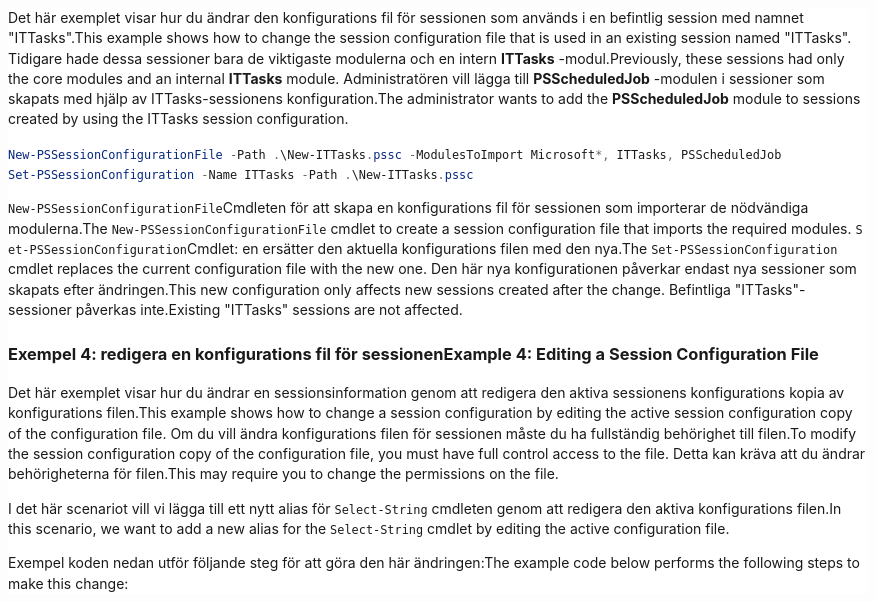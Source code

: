 <span data-ttu-id="b2389-143">Det här exemplet visar hur du ändrar den konfigurations fil för sessionen som används i en befintlig session med namnet "ITTasks".</span><span class="sxs-lookup"><span data-stu-id="b2389-143">This example shows how to change the session configuration file that is used in an existing session named "ITTasks".</span></span> <span data-ttu-id="b2389-144">Tidigare hade dessa sessioner bara de viktigaste modulerna och en intern **ITTasks** -modul.</span><span class="sxs-lookup"><span data-stu-id="b2389-144">Previously, these sessions had only the core modules and an internal **ITTasks** module.</span></span> <span data-ttu-id="b2389-145">Administratören vill lägga till **PSScheduledJob** -modulen i sessioner som skapats med hjälp av ITTasks-sessionens konfiguration.</span><span class="sxs-lookup"><span data-stu-id="b2389-145">The administrator wants to add the **PSScheduledJob** module to sessions created by using the ITTasks session configuration.</span></span>

```powershell
New-PSSessionConfigurationFile -Path .\New-ITTasks.pssc -ModulesToImport Microsoft*, ITTasks, PSScheduledJob
Set-PSSessionConfiguration -Name ITTasks -Path .\New-ITTasks.pssc
```

<span data-ttu-id="b2389-146">`New-PSSessionConfigurationFile`Cmdleten för att skapa en konfigurations fil för sessionen som importerar de nödvändiga modulerna.</span><span class="sxs-lookup"><span data-stu-id="b2389-146">The `New-PSSessionConfigurationFile` cmdlet to create a session configuration file that imports the required modules.</span></span> <span data-ttu-id="b2389-147">`Set-PSSessionConfiguration`Cmdlet: en ersätter den aktuella konfigurations filen med den nya.</span><span class="sxs-lookup"><span data-stu-id="b2389-147">The `Set-PSSessionConfiguration` cmdlet replaces the current configuration file with the new one.</span></span> <span data-ttu-id="b2389-148">Den här nya konfigurationen påverkar endast nya sessioner som skapats efter ändringen.</span><span class="sxs-lookup"><span data-stu-id="b2389-148">This new configuration only affects new sessions created after the change.</span></span>
<span data-ttu-id="b2389-149">Befintliga "ITTasks"-sessioner påverkas inte.</span><span class="sxs-lookup"><span data-stu-id="b2389-149">Existing "ITTasks" sessions are not affected.</span></span>

### <span data-ttu-id="b2389-150">Exempel 4: redigera en konfigurations fil för sessionen</span><span class="sxs-lookup"><span data-stu-id="b2389-150">Example 4: Editing a Session Configuration File</span></span>

<span data-ttu-id="b2389-151">Det här exemplet visar hur du ändrar en sessionsinformation genom att redigera den aktiva sessionens konfigurations kopia av konfigurations filen.</span><span class="sxs-lookup"><span data-stu-id="b2389-151">This example shows how to change a session configuration by editing the active session configuration copy of the configuration file.</span></span> <span data-ttu-id="b2389-152">Om du vill ändra konfigurations filen för sessionen måste du ha fullständig behörighet till filen.</span><span class="sxs-lookup"><span data-stu-id="b2389-152">To modify the session configuration copy of the configuration file, you must have full control access to the file.</span></span> <span data-ttu-id="b2389-153">Detta kan kräva att du ändrar behörigheterna för filen.</span><span class="sxs-lookup"><span data-stu-id="b2389-153">This may require you to change the permissions on the file.</span></span>

<span data-ttu-id="b2389-154">I det här scenariot vill vi lägga till ett nytt alias för `Select-String` cmdleten genom att redigera den aktiva konfigurations filen.</span><span class="sxs-lookup"><span data-stu-id="b2389-154">In this scenario, we want to add a new alias for the `Select-String` cmdlet by editing the active configuration file.</span></span>

<span data-ttu-id="b2389-155">Exempel koden nedan utför följande steg för att göra den här ändringen:</span><span class="sxs-lookup"><span data-stu-id="b2389-155">The example code below performs the following steps to make this change:</span></span>
